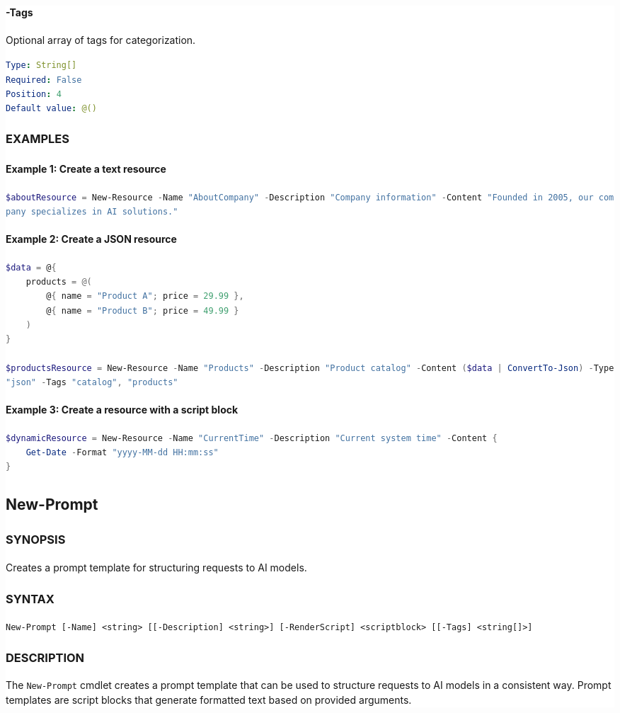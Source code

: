 #### -Tags
Optional array of tags for categorization.

```yaml
Type: String[]
Required: False
Position: 4
Default value: @()
```

### EXAMPLES

#### Example 1: Create a text resource
```powershell
$aboutResource = New-Resource -Name "AboutCompany" -Description "Company information" -Content "Founded in 2005, our company specializes in AI solutions."
```

#### Example 2: Create a JSON resource
```powershell
$data = @{
    products = @(
        @{ name = "Product A"; price = 29.99 },
        @{ name = "Product B"; price = 49.99 }
    )
}

$productsResource = New-Resource -Name "Products" -Description "Product catalog" -Content ($data | ConvertTo-Json) -Type "json" -Tags "catalog", "products"
```

#### Example 3: Create a resource with a script block
```powershell
$dynamicResource = New-Resource -Name "CurrentTime" -Description "Current system time" -Content {
    Get-Date -Format "yyyy-MM-dd HH:mm:ss"
}
```

## New-Prompt

### SYNOPSIS
Creates a prompt template for structuring requests to AI models.

### SYNTAX

```
New-Prompt [-Name] <string> [[-Description] <string>] [-RenderScript] <scriptblock> [[-Tags] <string[]>]
```

### DESCRIPTION
The `New-Prompt` cmdlet creates a prompt template that can be used to structure requests to AI models in a consistent way. Prompt templates are script blocks that generate formatted text based on provided arguments.
